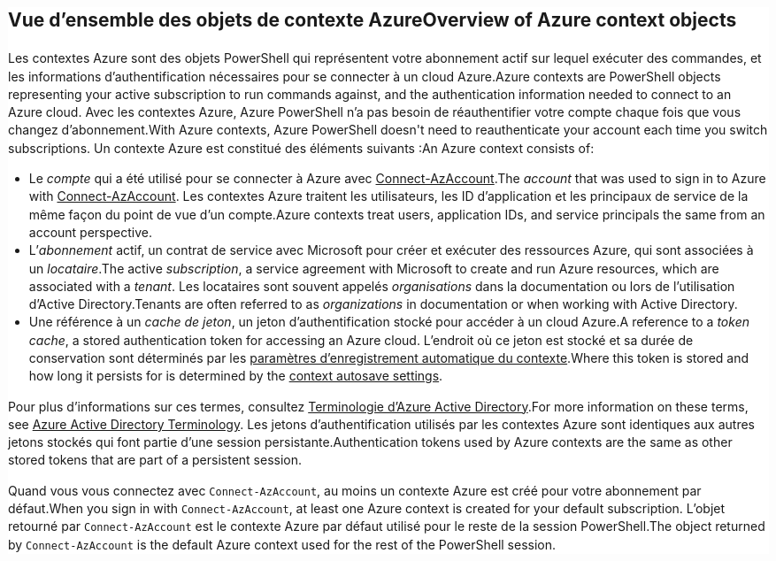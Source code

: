 ## <a name="overview-of-azure-context-objects"></a><span data-ttu-id="84c56-110">Vue d’ensemble des objets de contexte Azure</span><span class="sxs-lookup"><span data-stu-id="84c56-110">Overview of Azure context objects</span></span>

<span data-ttu-id="84c56-111">Les contextes Azure sont des objets PowerShell qui représentent votre abonnement actif sur lequel exécuter des commandes, et les informations d’authentification nécessaires pour se connecter à un cloud Azure.</span><span class="sxs-lookup"><span data-stu-id="84c56-111">Azure contexts are PowerShell objects representing your active subscription to run commands against, and the authentication information needed to connect to an Azure cloud.</span></span> <span data-ttu-id="84c56-112">Avec les contextes Azure, Azure PowerShell n’a pas besoin de réauthentifier votre compte chaque fois que vous changez d’abonnement.</span><span class="sxs-lookup"><span data-stu-id="84c56-112">With Azure contexts, Azure PowerShell doesn't need to reauthenticate your account each time you switch subscriptions.</span></span> <span data-ttu-id="84c56-113">Un contexte Azure est constitué des éléments suivants :</span><span class="sxs-lookup"><span data-stu-id="84c56-113">An Azure context consists of:</span></span>

* <span data-ttu-id="84c56-114">Le _compte_ qui a été utilisé pour se connecter à Azure avec [Connect-AzAccount](/powershell/module/az.accounts/connect-azaccount).</span><span class="sxs-lookup"><span data-stu-id="84c56-114">The _account_ that was used to sign in to Azure with [Connect-AzAccount](/powershell/module/az.accounts/connect-azaccount).</span></span> <span data-ttu-id="84c56-115">Les contextes Azure traitent les utilisateurs, les ID d’application et les principaux de service de la même façon du point de vue d’un compte.</span><span class="sxs-lookup"><span data-stu-id="84c56-115">Azure contexts treat users, application IDs, and service principals the same from an account perspective.</span></span>
* <span data-ttu-id="84c56-116">L’_abonnement_ actif, un contrat de service avec Microsoft pour créer et exécuter des ressources Azure, qui sont associées à un _locataire_.</span><span class="sxs-lookup"><span data-stu-id="84c56-116">The active _subscription_, a service agreement with Microsoft to create and run Azure resources, which are associated with a _tenant_.</span></span> <span data-ttu-id="84c56-117">Les locataires sont souvent appelés _organisations_ dans la documentation ou lors de l’utilisation d’Active Directory.</span><span class="sxs-lookup"><span data-stu-id="84c56-117">Tenants are often referred to as _organizations_ in documentation or when working with Active Directory.</span></span>
* <span data-ttu-id="84c56-118">Une référence à un _cache de jeton_, un jeton d’authentification stocké pour accéder à un cloud Azure.</span><span class="sxs-lookup"><span data-stu-id="84c56-118">A reference to a _token cache_, a stored authentication token for accessing an Azure cloud.</span></span> <span data-ttu-id="84c56-119">L’endroit où ce jeton est stocké et sa durée de conservation sont déterminés par les [paramètres d’enregistrement automatique du contexte](#save-azure-contexts-across-powershell-sessions).</span><span class="sxs-lookup"><span data-stu-id="84c56-119">Where this token is stored and how long it persists for is determined by the [context autosave settings](#save-azure-contexts-across-powershell-sessions).</span></span>

<span data-ttu-id="84c56-120">Pour plus d’informations sur ces termes, consultez [Terminologie d’Azure Active Directory](/azure/active-directory/fundamentals/active-directory-whatis#terminology).</span><span class="sxs-lookup"><span data-stu-id="84c56-120">For more information on these terms, see [Azure Active Directory Terminology](/azure/active-directory/fundamentals/active-directory-whatis#terminology).</span></span> <span data-ttu-id="84c56-121">Les jetons d’authentification utilisés par les contextes Azure sont identiques aux autres jetons stockés qui font partie d’une session persistante.</span><span class="sxs-lookup"><span data-stu-id="84c56-121">Authentication tokens used by Azure contexts are the same as other stored tokens that are part of a persistent session.</span></span> 

<span data-ttu-id="84c56-122">Quand vous vous connectez avec `Connect-AzAccount`, au moins un contexte Azure est créé pour votre abonnement par défaut.</span><span class="sxs-lookup"><span data-stu-id="84c56-122">When you sign in with `Connect-AzAccount`, at least one Azure context is created for your default subscription.</span></span> <span data-ttu-id="84c56-123">L’objet retourné par `Connect-AzAccount` est le contexte Azure par défaut utilisé pour le reste de la session PowerShell.</span><span class="sxs-lookup"><span data-stu-id="84c56-123">The object returned by `Connect-AzAccount` is the default Azure context used for the rest of the PowerShell session.</span></span>
